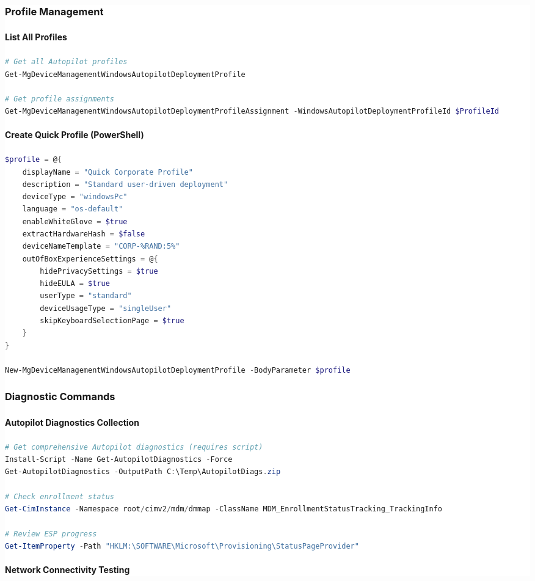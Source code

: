 ### Profile Management

#### List All Profiles
```powershell
# Get all Autopilot profiles
Get-MgDeviceManagementWindowsAutopilotDeploymentProfile

# Get profile assignments
Get-MgDeviceManagementWindowsAutopilotDeploymentProfileAssignment -WindowsAutopilotDeploymentProfileId $ProfileId
```

#### Create Quick Profile (PowerShell)
```powershell
$profile = @{
    displayName = "Quick Corporate Profile"
    description = "Standard user-driven deployment"
    deviceType = "windowsPc"
    language = "os-default"
    enableWhiteGlove = $true
    extractHardwareHash = $false
    deviceNameTemplate = "CORP-%RAND:5%"
    outOfBoxExperienceSettings = @{
        hidePrivacySettings = $true
        hideEULA = $true
        userType = "standard"
        deviceUsageType = "singleUser"
        skipKeyboardSelectionPage = $true
    }
}

New-MgDeviceManagementWindowsAutopilotDeploymentProfile -BodyParameter $profile
```

### Diagnostic Commands

#### Autopilot Diagnostics Collection
```powershell
# Get comprehensive Autopilot diagnostics (requires script)
Install-Script -Name Get-AutopilotDiagnostics -Force
Get-AutopilotDiagnostics -OutputPath C:\Temp\AutopilotDiags.zip

# Check enrollment status
Get-CimInstance -Namespace root/cimv2/mdm/dmmap -ClassName MDM_EnrollmentStatusTracking_TrackingInfo

# Review ESP progress
Get-ItemProperty -Path "HKLM:\SOFTWARE\Microsoft\Provisioning\StatusPageProvider"
```

#### Network Connectivity Testing
